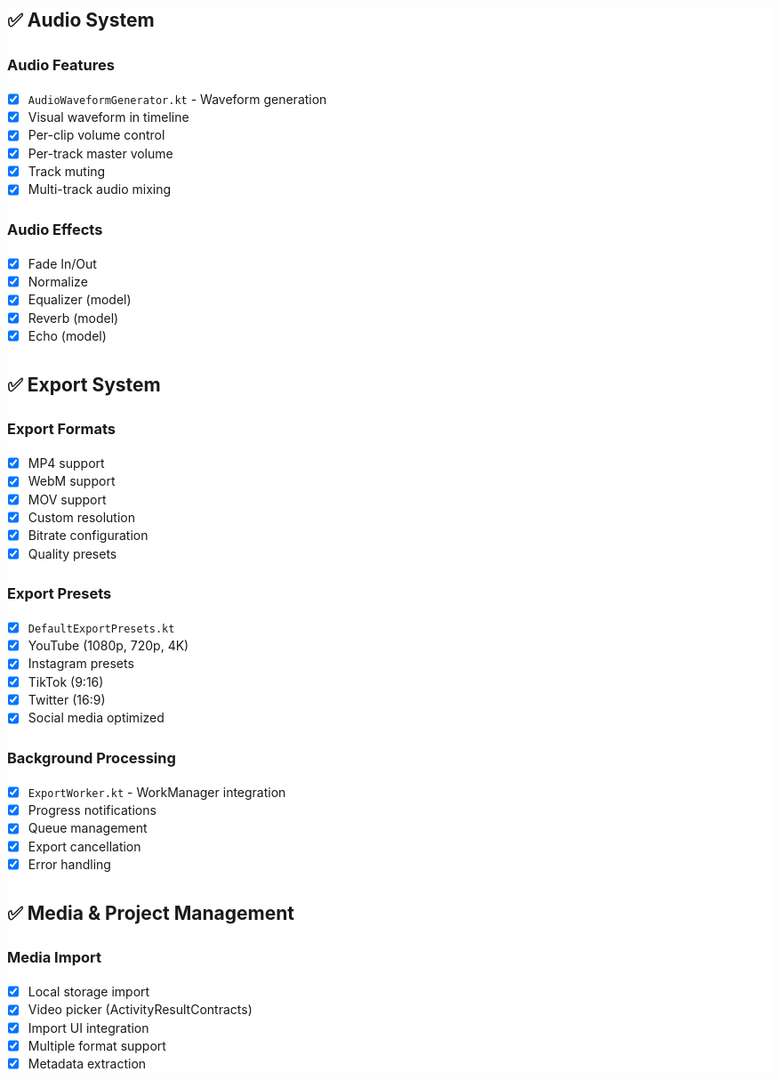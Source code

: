 ## ✅ Audio System

### Audio Features
- [x] `AudioWaveformGenerator.kt` - Waveform generation
- [x] Visual waveform in timeline
- [x] Per-clip volume control
- [x] Per-track master volume
- [x] Track muting
- [x] Multi-track audio mixing

### Audio Effects
- [x] Fade In/Out
- [x] Normalize
- [x] Equalizer (model)
- [x] Reverb (model)
- [x] Echo (model)

## ✅ Export System

### Export Formats
- [x] MP4 support
- [x] WebM support
- [x] MOV support
- [x] Custom resolution
- [x] Bitrate configuration
- [x] Quality presets

### Export Presets
- [x] `DefaultExportPresets.kt`
- [x] YouTube (1080p, 720p, 4K)
- [x] Instagram presets
- [x] TikTok (9:16)
- [x] Twitter (16:9)
- [x] Social media optimized

### Background Processing
- [x] `ExportWorker.kt` - WorkManager integration
- [x] Progress notifications
- [x] Queue management
- [x] Export cancellation
- [x] Error handling

## ✅ Media & Project Management

### Media Import
- [x] Local storage import
- [x] Video picker (ActivityResultContracts)
- [x] Import UI integration
- [x] Multiple format support
- [x] Metadata extraction

